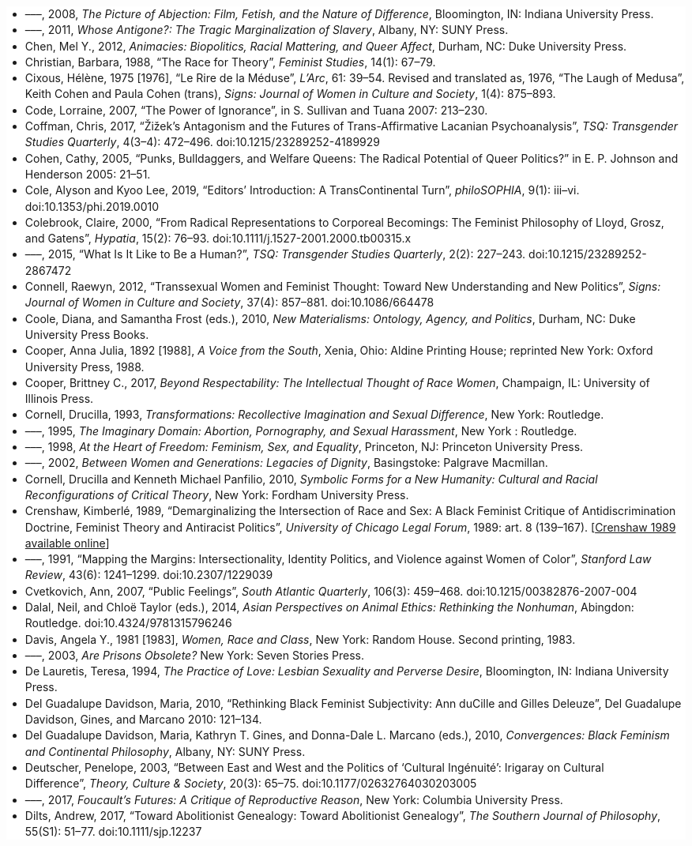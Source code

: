 * –––, 2008, *The Picture of Abjection: Film, Fetish, and the Nature of Difference*, Bloomington, IN: Indiana University Press.
* –––, 2011, *Whose Antigone?: The Tragic Marginalization of Slavery*, Albany, NY: SUNY Press.
* Chen, Mel Y., 2012, *Animacies: Biopolitics, Racial Mattering, and Queer Affect*, Durham, NC: Duke University Press.
* Christian, Barbara, 1988, “The Race for Theory”, *Feminist Studies*, 14(1): 67–79.
* Cixous, Hélène, 1975 [1976], “Le Rire de la Méduse”, *L’Arc*, 61: 39–54. Revised and translated as, 1976, “The Laugh of Medusa”, Keith Cohen and Paula Cohen (trans), *Signs: Journal of Women in Culture and Society*, 1(4): 875–893.
* Code, Lorraine, 2007, “The Power of Ignorance”, in S. Sullivan and Tuana 2007: 213–230.
* Coffman, Chris, 2017, “Žižek’s Antagonism and the Futures of Trans-Affirmative Lacanian Psychoanalysis”, *TSQ: Transgender Studies Quarterly*, 4(3–4): 472–496. doi:10.1215/23289252-4189929
* Cohen, Cathy, 2005, “Punks, Bulldaggers, and Welfare Queens: The Radical Potential of Queer Politics?” in E. P. Johnson and Henderson 2005: 21–51.
* Cole, Alyson and Kyoo Lee, 2019, “Editors’ Introduction: A TransContinental Turn”, *philoSOPHIA*, 9(1): iii–vi. doi:10.1353/phi.2019.0010
* Colebrook, Claire, 2000, “From Radical Representations to Corporeal Becomings: The Feminist Philosophy of Lloyd, Grosz, and Gatens”, *Hypatia*, 15(2): 76–93. doi:10.1111/j.1527-2001.2000.tb00315.x
* –––, 2015, “What Is It Like to Be a Human?”, *TSQ: Transgender Studies Quarterly*, 2(2): 227–243. doi:10.1215/23289252-2867472
* Connell, Raewyn, 2012, “Transsexual Women and Feminist Thought: Toward New Understanding and New Politics”, *Signs: Journal of Women in Culture and Society*, 37(4): 857–881. doi:10.1086/664478
* Coole, Diana, and Samantha Frost (eds.), 2010, *New Materialisms: Ontology, Agency, and Politics*, Durham, NC: Duke University Press Books.
* Cooper, Anna Julia, 1892 [1988], *A Voice from the South*, Xenia, Ohio: Aldine Printing House; reprinted New York: Oxford University Press, 1988.
* Cooper, Brittney C., 2017, *Beyond Respectability: The Intellectual Thought of Race Women*, Champaign, IL: University of Illinois Press.
* Cornell, Drucilla, 1993, *Transformations: Recollective Imagination and Sexual Difference*, New York: Routledge.
* –––, 1995, *The Imaginary Domain: Abortion, Pornography, and Sexual Harassment*, New York : Routledge.
* –––, 1998, *At the Heart of Freedom: Feminism, Sex, and Equality*, Princeton, NJ: Princeton University Press.
* –––, 2002, *Between Women and Generations: Legacies of Dignity*, Basingstoke: Palgrave Macmillan.
* Cornell, Drucilla and Kenneth Michael Panfilio, 2010, *Symbolic Forms for a New Humanity: Cultural and Racial Reconfigurations of Critical Theory*, New York: Fordham University Press.
* Crenshaw, Kimberlé, 1989, “Demarginalizing the Intersection of Race and Sex: A Black Feminist Critique of Antidiscrimination Doctrine, Feminist Theory and Antiracist Politics”, *University of Chicago Legal Forum*, 1989: art. 8 (139–167). [[Crenshaw 1989 available online](https://chicagounbound.uchicago.edu/uclf/vol1989/iss1/8)]
* –––, 1991, “Mapping the Margins: Intersectionality, Identity Politics, and Violence against Women of Color”, *Stanford Law Review*, 43(6): 1241–1299. doi:10.2307/1229039
* Cvetkovich, Ann, 2007, “Public Feelings”, *South Atlantic Quarterly*, 106(3): 459–468. doi:10.1215/00382876-2007-004
* Dalal, Neil, and Chloë Taylor (eds.), 2014, *Asian Perspectives on Animal Ethics: Rethinking the Nonhuman*, Abingdon: Routledge. doi:10.4324/9781315796246
* Davis, Angela Y., 1981 [1983], *Women, Race and Class*, New York: Random House. Second printing, 1983.
* –––, 2003, *Are Prisons Obsolete?* New York: Seven Stories Press.
* De Lauretis, Teresa, 1994, *The Practice of Love: Lesbian Sexuality and Perverse Desire*, Bloomington, IN: Indiana University Press.
* Del Guadalupe Davidson, Maria, 2010, “Rethinking Black Feminist Subjectivity: Ann duCille and Gilles Deleuze”, Del Guadalupe Davidson, Gines, and Marcano 2010: 121–134.
* Del Guadalupe Davidson, Maria, Kathryn T. Gines, and Donna-Dale L. Marcano (eds.), 2010, *Convergences: Black Feminism and Continental Philosophy*, Albany, NY: SUNY Press.
* Deutscher, Penelope, 2003, “Between East and West and the Politics of ‘Cultural Ingénuité’: Irigaray on Cultural Difference”, *Theory, Culture & Society*, 20(3): 65–75. doi:10.1177/02632764030203005
* –––, 2017, *Foucault’s Futures:* *A Critique of Reproductive Reason*, New York: Columbia University Press.
* Dilts, Andrew, 2017, “Toward Abolitionist Genealogy: Toward Abolitionist Genealogy”, *The Southern Journal of Philosophy*, 55(S1): 51–77. doi:10.1111/sjp.12237